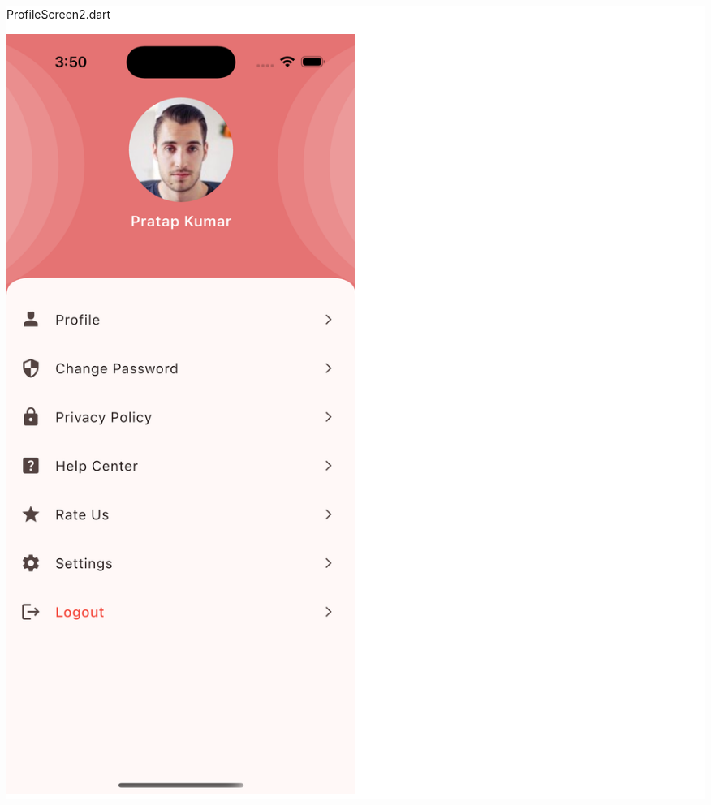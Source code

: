 ProfileScreen2.dart

<img alt="Drawer Navigation - Cart" src="https://github.com/kprathap23/FlutterApps/blob/main/flutter_ui_screens/screenshots/profilescreen-2.png" width="50%" height="75%">
